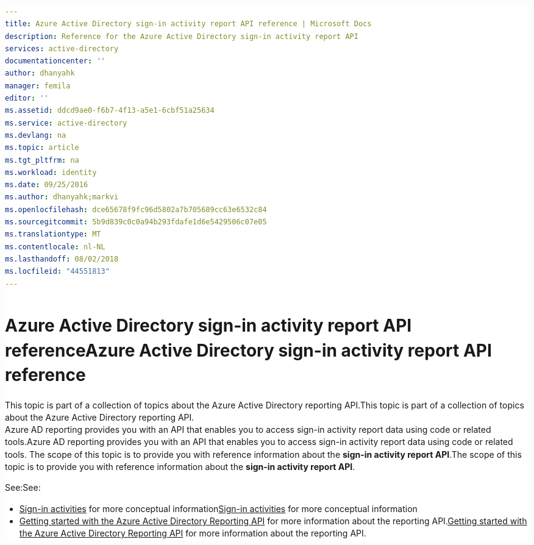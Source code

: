 ```yaml
---
title: Azure Active Directory sign-in activity report API reference | Microsoft Docs
description: Reference for the Azure Active Directory sign-in activity report API
services: active-directory
documentationcenter: ''
author: dhanyahk
manager: femila
editor: ''
ms.assetid: ddcd9ae0-f6b7-4f13-a5e1-6cbf51a25634
ms.service: active-directory
ms.devlang: na
ms.topic: article
ms.tgt_pltfrm: na
ms.workload: identity
ms.date: 09/25/2016
ms.author: dhanyahk;markvi
ms.openlocfilehash: dce65678f9fc96d5802a7b705689cc63e6532c84
ms.sourcegitcommit: 5b9d839c0c0a94b293fdafe1d6e5429506c07e05
ms.translationtype: MT
ms.contentlocale: nl-NL
ms.lasthandoff: 08/02/2018
ms.locfileid: "44551813"
---
```

# <a name="azure-active-directory-sign-in-activity-report-api-reference"></a><span data-ttu-id="b9ea3-103">Azure Active Directory sign-in activity report API reference</span><span class="sxs-lookup"><span data-stu-id="b9ea3-103">Azure Active Directory sign-in activity report API reference</span></span>
<span data-ttu-id="b9ea3-104">This topic is part of a collection of topics about the Azure Active Directory reporting API.</span><span class="sxs-lookup"><span data-stu-id="b9ea3-104">This topic is part of a collection of topics about the Azure Active Directory reporting API.</span></span>  
<span data-ttu-id="b9ea3-105">Azure AD reporting provides you with an API that enables you to access sign-in activity report data using code or related tools.</span><span class="sxs-lookup"><span data-stu-id="b9ea3-105">Azure AD reporting provides you with an API that enables you to access sign-in activity report data using code or related tools.</span></span>
<span data-ttu-id="b9ea3-106">The scope of this topic is to provide you with reference information about the **sign-in activity report API**.</span><span class="sxs-lookup"><span data-stu-id="b9ea3-106">The scope of this topic is to provide you with reference information about the **sign-in activity report API**.</span></span>

<span data-ttu-id="b9ea3-107">See:</span><span class="sxs-lookup"><span data-stu-id="b9ea3-107">See:</span></span>

* <span data-ttu-id="b9ea3-108">[Sign-in activities](active-directory-reporting-azure-portal.md#sign-in-activities) for more conceptual information</span><span class="sxs-lookup"><span data-stu-id="b9ea3-108">[Sign-in activities](active-directory-reporting-azure-portal.md#sign-in-activities) for more conceptual information</span></span>
* <span data-ttu-id="b9ea3-109">[Getting started with the Azure Active Directory Reporting API](active-directory-reporting-api-getting-started.md) for more information about the reporting API.</span><span class="sxs-lookup"><span data-stu-id="b9ea3-109">[Getting started with the Azure Active Directory Reporting API](active-directory-reporting-api-getting-started.md) for more information about the reporting API.</span></span>
